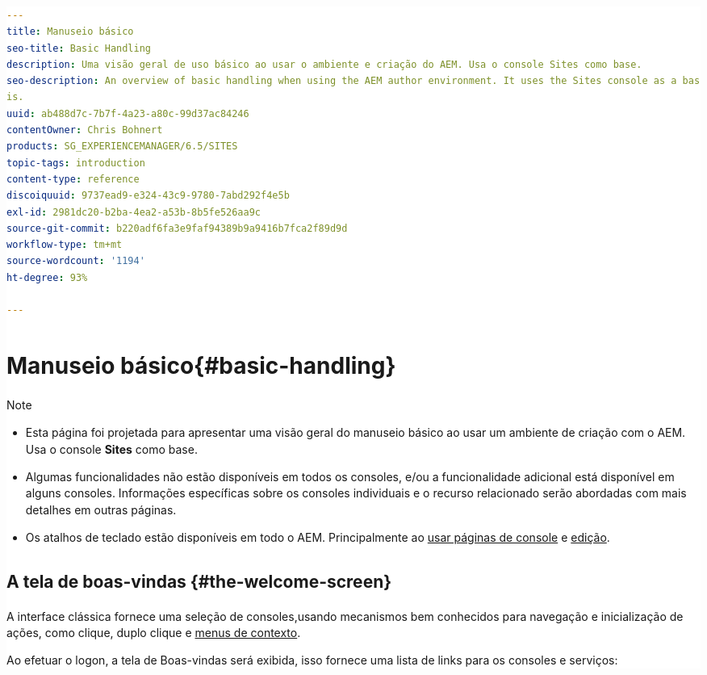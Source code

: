```yaml
---
title: Manuseio básico
seo-title: Basic Handling
description: Uma visão geral de uso básico ao usar o ambiente e criação do AEM. Usa o console Sites como base.
seo-description: An overview of basic handling when using the AEM author environment. It uses the Sites console as a basis.
uuid: ab488d7c-7b7f-4a23-a80c-99d37ac84246
contentOwner: Chris Bohnert
products: SG_EXPERIENCEMANAGER/6.5/SITES
topic-tags: introduction
content-type: reference
discoiquuid: 9737ead9-e324-43c9-9780-7abd292f4e5b
exl-id: 2981dc20-b2ba-4ea2-a53b-8b5fe526aa9c
source-git-commit: b220adf6fa3e9faf94389b9a9416b7fca2f89d9d
workflow-type: tm+mt
source-wordcount: '1194'
ht-degree: 93%

---
```


# Manuseio básico{#basic-handling}

>[!NOTE]
>
>* Esta página foi projetada para apresentar uma visão geral do manuseio básico ao usar um ambiente de criação com o AEM. Usa o console **Sites** como base.
>
>* Algumas funcionalidades não estão disponíveis em todos os consoles, e/ou a funcionalidade adicional está disponível em alguns consoles. Informações específicas sobre os consoles individuais e o recurso relacionado serão abordadas com mais detalhes em outras páginas.
>* Os atalhos de teclado estão disponíveis em todo o AEM. Principalmente ao [usar páginas de console](/help/sites-classic-ui-authoring/author-env-keyboard-shortcuts.md) e [edição](/help/sites-classic-ui-authoring/classic-page-author-keyboard-shortcuts.md).
>


## A tela de boas-vindas {#the-welcome-screen}

A interface clássica fornece uma seleção de consoles,usando mecanismos bem conhecidos para navegação e inicialização de ações, como clique, duplo clique e [menus de contexto](#context-menus).

Ao efetuar o logon, a tela de Boas-vindas será exibida, isso fornece uma lista de links para os consoles e serviços:
